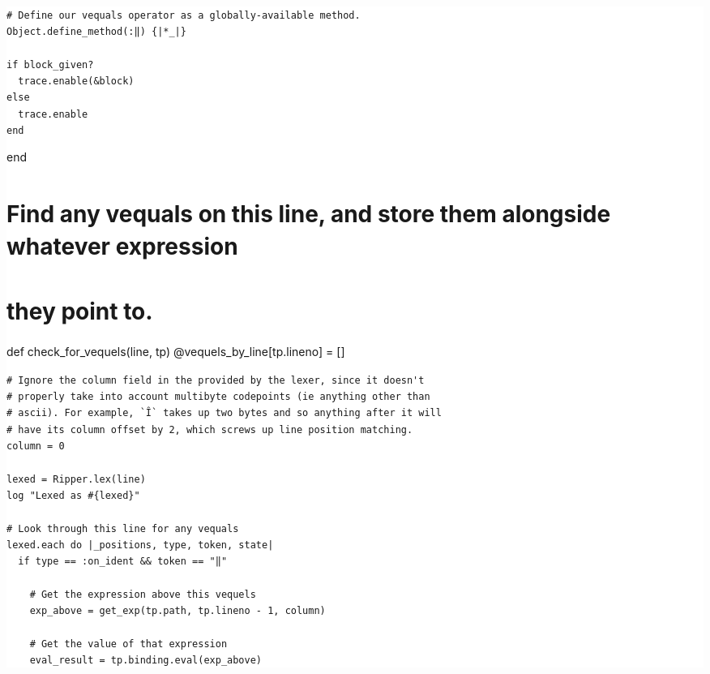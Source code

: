     # Define our vequals operator as a globally-available method.
    Object.define_method(:‖) {|*_|}

    if block_given?
      trace.enable(&block)
    else
      trace.enable
    end
  end

  # Find any vequals on this line, and store them alongside whatever expression
  # they point to.
  def check_for_vequels(line, tp)
    @vequels_by_line[tp.lineno] = []

    # Ignore the column field in the provided by the lexer, since it doesn't
    # properly take into account multibyte codepoints (ie anything other than
    # ascii). For example, `Î` takes up two bytes and so anything after it will
    # have its column offset by 2, which screws up line position matching.
    column = 0

    lexed = Ripper.lex(line)
    log "Lexed as #{lexed}"

    # Look through this line for any vequals
    lexed.each do |_positions, type, token, state|
      if type == :on_ident && token == "‖"

        # Get the expression above this vequels
        exp_above = get_exp(tp.path, tp.lineno - 1, column)

        # Get the value of that expression
        eval_result = tp.binding.eval(exp_above)


[first]: https://web.archive.org/web/20151106023204/http://eigenclass.org/hiki/ruby+0.95
[ruby3]: https://www.ruby-lang.org/en/news/2020/12/25/ruby-3-0-0-released/
[kevin]: https://www.youtube.com/watch?v=vi_uVTd25LI
[index]: https://ruby-doc.org/3.2.0/String.html#method-i-index
[Ripper]: https://ruby-doc.org/stdlib-2.5.1/libdoc/ripper/rdoc/Ripper.html
[lex]: https://ruby-doc.org/stdlib-2.5.1/libdoc/ripper/rdoc/Ripper.html#method-c-lex
[comment]: https://github.com/kkuchta/vequals/blob/ca751ad6168c9810a89b0b5d59e6b1a3fbec10e6/vequals.rb#L42-L46
[ranges]: https://ruby-doc.org/core-2.5.1/Range.html
[cover]: https://ruby-doc.org/core-2.5.1/Range.html#method-i-cover-3F
[binding]: https://ruby-doc.org/3.2.0/Binding.html
[binding_meth]: https://ruby-doc.org/3.2.0/Kernel.html#method-i-binding
[local_variable_set]: https://ruby-doc.org/3.2.0/Binding.html#method-i-local_variable_set
[define_singleton_method]: https://ruby-doc.org/core-2.4.3/Object.html#method-i-define_singleton_method
[vequals]: https://github.com/kkuchta/vequals
[Binding]: https://ruby-doc.org/core-2.5.1/Binding.html#method-i-local_variable_set
[TracePoint]: https://ruby-doc.org/core-2.7.0/TracePoint.html